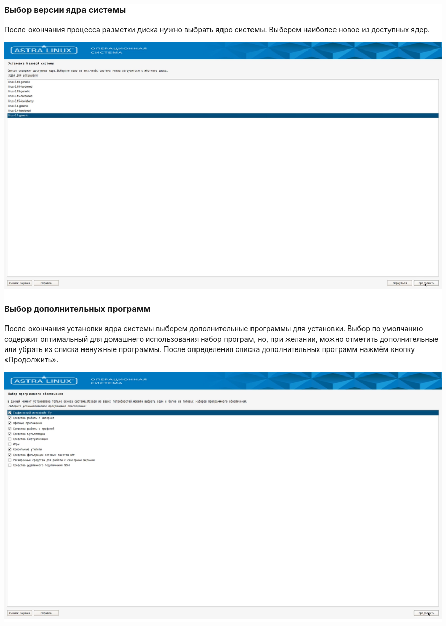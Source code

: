 ### Выбор версии ядра системы

После окончания процесса разметки диска нужно выбрать ядро системы. Выберем наиболее новое из доступных ядер.

![Выбор ядра Linux](images/18-install-kernel.png)

### Выбор дополнительных программ

После окончания установки ядра системы выберем дополнительные программы для установки. Выбор по умолчанию содержит оптимальный для домашнего использования набор програм, но, при желании, можно отметить дополнительные или убрать из списка ненужные программы. После определения списка дополнительных программ нажмём кнопку «Продолжить».

![Выбор дополнительных программ для установки](images/19-install-aditional-software.png)

